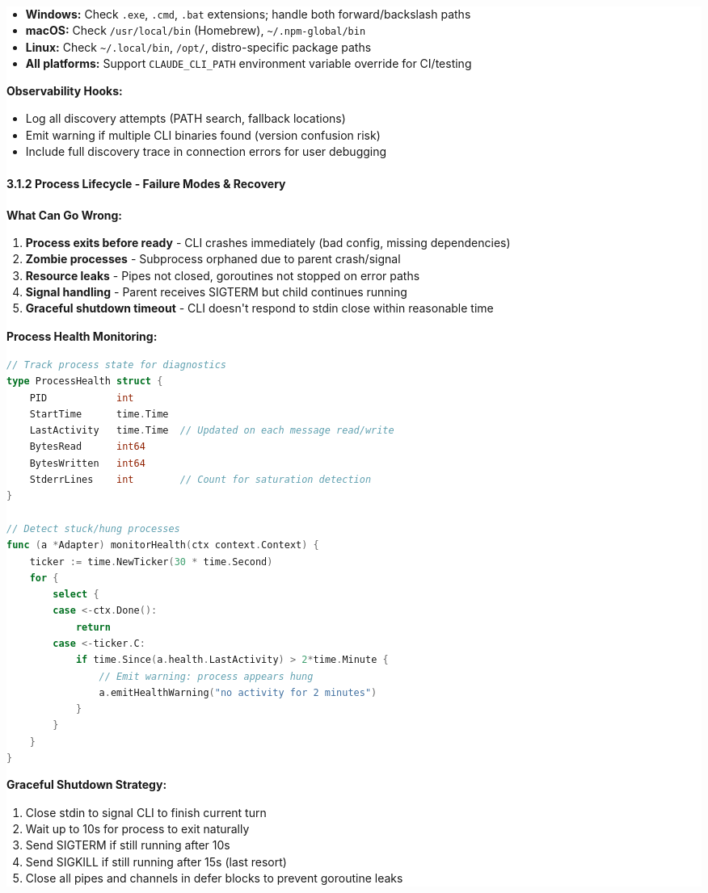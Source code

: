 - **Windows:** Check `.exe`, `.cmd`, `.bat` extensions; handle both forward/backslash paths
- **macOS:** Check `/usr/local/bin` (Homebrew), `~/.npm-global/bin`
- **Linux:** Check `~/.local/bin`, `/opt/`, distro-specific package paths
- **All platforms:** Support `CLAUDE_CLI_PATH` environment variable override for CI/testing

**Observability Hooks:**

- Log all discovery attempts (PATH search, fallback locations)
- Emit warning if multiple CLI binaries found (version confusion risk)
- Include full discovery trace in connection errors for user debugging

#### 3.1.2 Process Lifecycle - Failure Modes & Recovery

**What Can Go Wrong:**

1. **Process exits before ready** - CLI crashes immediately (bad config, missing dependencies)
2. **Zombie processes** - Subprocess orphaned due to parent crash/signal
3. **Resource leaks** - Pipes not closed, goroutines not stopped on error paths
4. **Signal handling** - Parent receives SIGTERM but child continues running
5. **Graceful shutdown timeout** - CLI doesn't respond to stdin close within reasonable time

**Process Health Monitoring:**

```go
// Track process state for diagnostics
type ProcessHealth struct {
    PID            int
    StartTime      time.Time
    LastActivity   time.Time  // Updated on each message read/write
    BytesRead      int64
    BytesWritten   int64
    StderrLines    int        // Count for saturation detection
}

// Detect stuck/hung processes
func (a *Adapter) monitorHealth(ctx context.Context) {
    ticker := time.NewTicker(30 * time.Second)
    for {
        select {
        case <-ctx.Done():
            return
        case <-ticker.C:
            if time.Since(a.health.LastActivity) > 2*time.Minute {
                // Emit warning: process appears hung
                a.emitHealthWarning("no activity for 2 minutes")
            }
        }
    }
}
```

**Graceful Shutdown Strategy:**

1. Close stdin to signal CLI to finish current turn
2. Wait up to 10s for process to exit naturally
3. Send SIGTERM if still running after 10s
4. Send SIGKILL if still running after 15s (last resort)
5. Close all pipes and channels in defer blocks to prevent goroutine leaks
